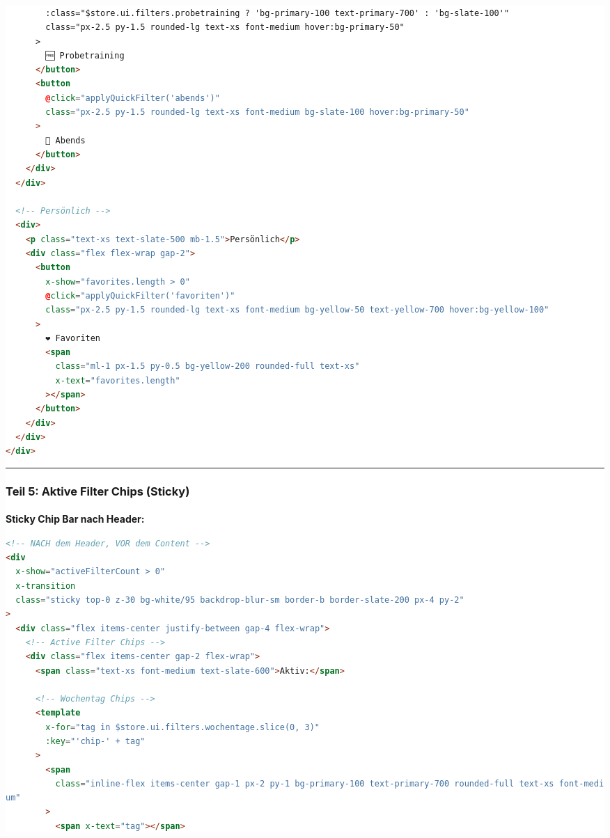 ```html
        :class="$store.ui.filters.probetraining ? 'bg-primary-100 text-primary-700' : 'bg-slate-100'"
        class="px-2.5 py-1.5 rounded-lg text-xs font-medium hover:bg-primary-50"
      >
        🆓 Probetraining
      </button>
      <button
        @click="applyQuickFilter('abends')"
        class="px-2.5 py-1.5 rounded-lg text-xs font-medium bg-slate-100 hover:bg-primary-50"
      >
        🌙 Abends
      </button>
    </div>
  </div>

  <!-- Persönlich -->
  <div>
    <p class="text-xs text-slate-500 mb-1.5">Persönlich</p>
    <div class="flex flex-wrap gap-2">
      <button
        x-show="favorites.length > 0"
        @click="applyQuickFilter('favoriten')"
        class="px-2.5 py-1.5 rounded-lg text-xs font-medium bg-yellow-50 text-yellow-700 hover:bg-yellow-100"
      >
        ❤️ Favoriten
        <span
          class="ml-1 px-1.5 py-0.5 bg-yellow-200 rounded-full text-xs"
          x-text="favorites.length"
        ></span>
      </button>
    </div>
  </div>
</div>
```

---

### Teil 5: Aktive Filter Chips (Sticky)

**Sticky Chip Bar nach Header:**

```html
<!-- NACH dem Header, VOR dem Content -->
<div
  x-show="activeFilterCount > 0"
  x-transition
  class="sticky top-0 z-30 bg-white/95 backdrop-blur-sm border-b border-slate-200 px-4 py-2"
>
  <div class="flex items-center justify-between gap-4 flex-wrap">
    <!-- Active Filter Chips -->
    <div class="flex items-center gap-2 flex-wrap">
      <span class="text-xs font-medium text-slate-600">Aktiv:</span>

      <!-- Wochentag Chips -->
      <template
        x-for="tag in $store.ui.filters.wochentage.slice(0, 3)"
        :key="'chip-' + tag"
      >
        <span
          class="inline-flex items-center gap-1 px-2 py-1 bg-primary-100 text-primary-700 rounded-full text-xs font-medium"
        >
          <span x-text="tag"></span>
```